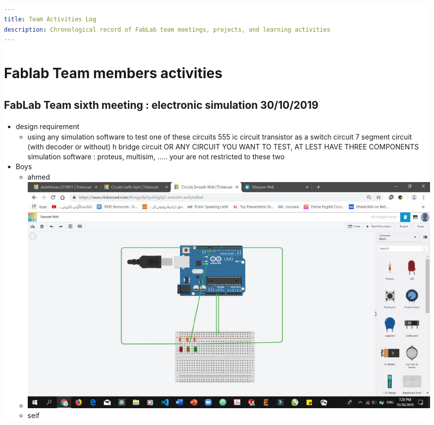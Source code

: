 ```yaml
---
title: Team Activities Log
description: Chronological record of FabLab team meetings, projects, and learning activities
---
```


# Fablab Team members activities
## FabLab Team sixth meeting : electronic simulation 30/10/2019
- design requirement
  - using any simulation software to test one of these circuits 555 ic circuit transistor as a switch circuit 7 segment circuit (with decoder or without) h bridge circuit OR ANY CIRCUIT YOU WANT TO TEST, AT LEST HAVE THREE COMPONENTS simulation software : proteus, multisim, .....   your are not restricted to these two
- Boys
  - ahmed
  - ![ahmed](/src/imgs/documontations/team/ahmed-sim.jpg)
  - seif